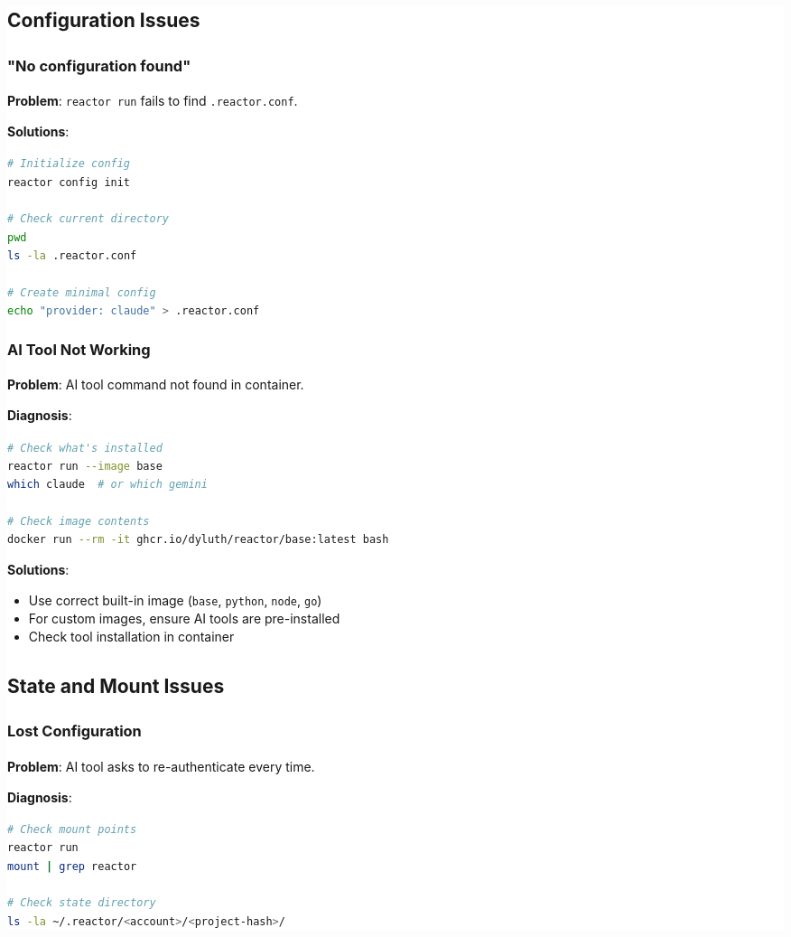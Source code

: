 ## Configuration Issues

### "No configuration found"

**Problem**: `reactor run` fails to find `.reactor.conf`.

**Solutions**:
```bash
# Initialize config
reactor config init

# Check current directory
pwd
ls -la .reactor.conf

# Create minimal config
echo "provider: claude" > .reactor.conf
```

### AI Tool Not Working

**Problem**: AI tool command not found in container.

**Diagnosis**:
```bash
# Check what's installed
reactor run --image base
which claude  # or which gemini

# Check image contents
docker run --rm -it ghcr.io/dyluth/reactor/base:latest bash
```

**Solutions**:
- Use correct built-in image (`base`, `python`, `node`, `go`)
- For custom images, ensure AI tools are pre-installed
- Check tool installation in container

## State and Mount Issues

### Lost Configuration

**Problem**: AI tool asks to re-authenticate every time.

**Diagnosis**:
```bash
# Check mount points
reactor run
mount | grep reactor

# Check state directory
ls -la ~/.reactor/<account>/<project-hash>/
```
